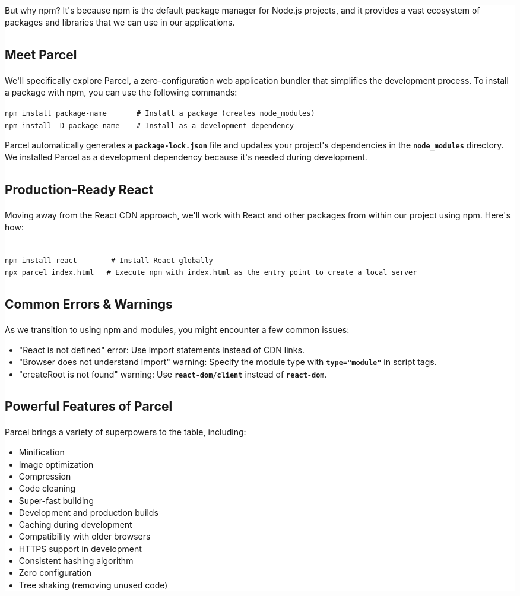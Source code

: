 

But why npm? It's because npm is the default package manager for Node.js projects, and it provides a vast ecosystem of packages and libraries that we can use in our applications.

## Meet Parcel

We'll specifically explore Parcel, a zero-configuration web application bundler that simplifies the development process. To install a package with npm, you can use the following commands:

```
npm install package-name       # Install a package (creates node_modules)
npm install -D package-name    # Install as a development dependency
```


Parcel automatically generates a **`package-lock.json`** file and updates your project's dependencies in the **`node_modules`** directory. We installed Parcel as a development dependency because it's needed during development.

## **Production-Ready React**

Moving away from the React CDN approach, we'll work with React and other packages from within our project using npm. Here's how:

```

npm install react        # Install React globally
npx parcel index.html   # Execute npm with index.html as the entry point to create a local server
```


## **Common Errors & Warnings**

As we transition to using npm and modules, you might encounter a few common issues:

- "React is not defined" error: Use import statements instead of CDN links.
- "Browser does not understand import" warning: Specify the module type with **`type="module"`** in script tags.
- "createRoot is not found" warning: Use **`react-dom/client`** instead of **`react-dom`**.

## **Powerful Features of Parcel**

Parcel brings a variety of superpowers to the table, including:

- Minification
- Image optimization
- Compression
- Code cleaning
- Super-fast building
- Development and production builds
- Caching during development
- Compatibility with older browsers
- HTTPS support in development
- Consistent hashing algorithm
- Zero configuration
- Tree shaking (removing unused code)
